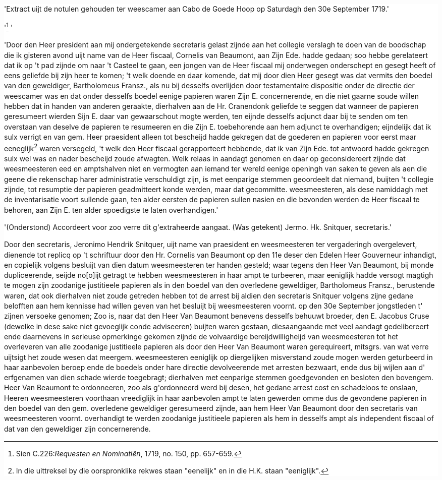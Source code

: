 'Extract uijt de notulen gehouden ter weescamer aan Cabo de Goede Hoop op Saturdagh den 30e September 1719.'

'[^7] '

'Door den Heer president aan mij ondergetekende secretaris gelast zijnde aan het collegie verslagh te doen van de boodschap die ik gisteren avond uijt name van de Heer fiscaal, Cornelis van Beaumont, aan Zijn Ede. hadde gedaan; soo hebbe gerelateert dat ik op 't pad zijnde om naar 't Casteel te gaan, een jongen van de Heer fiscaal mij onderwegen onderschept en gesegt heeft of eens geliefde bij zijn heer te komen; 't welk doende en daar komende, dat mij door dien Heer gesegt was dat vermits den boedel van den geweldiger, Bartholomeus Fransz., als nu bij desselfs overlijden door testamentaire dispositie onder de directie der weescamer was en dat onder desselfs boedel eenige papieren waren Zijn E. concernerende, en die niet gaarne soude willen hebben dat in handen van anderen geraakte, dierhalven aan de Hr. Cranendonk geliefde te seggen dat wanneer de papieren geresumeert wierden Sijn E. daar van gewaarschout mogte werden, ten eijnde desselfs adjunct daar bij te senden om ten overstaan van deselve de papieren te resumeeren en die Zijn E. toebehorende aan hem adjunct te overhandigen; eijndelijk dat ik sulx verrigt en van gem. Heer praesident alleen tot bescheijd hadde gekregen dat de goederen en papieren voor eerst maar eeneglijk[^8] waren versegeld, 't welk den Heer fiscaal gerapporteert hebbende, dat ik van Zijn Ede. tot antwoord hadde gekregen sulx wel was en nader bescheijd zoude afwagten. Welk relaas in aandagt genomen en daar op geconsidereert zijnde dat weesmeesteren eed en amptshalven niet en vermogten aan iemand ter wereld eenige openingh van saken te geven als aen die geene die rekenschap harer administratie verschuldigt zijn, is met eenparige stemmen geoordeelt dat niemand, buijten 't collegie zijnde, tot resumptie der papieren geadmitteert konde werden, maar dat gecommitte. weesmeesteren, als dese namiddagh met de inventarisatie voort sullende gaan, ten alder eersten de papieren sullen nasien en die bevonden werden de Heer fiscaal te behoren, aan Zijn E. ten alder spoedigste te laten overhandigen.'

'(Onderstond) Accordeert voor zoo verre dit g'extraheerde aangaat. (Was getekent) Jermo. Hk. Snitquer, secretaris.'

Door den secretaris, Jeronimo Hendrik Snitquer, uijt name van praesident en weesmeesteren ter vergaderingh overgelevert, dienende tot replicq op 't schriftuur door den Hr. Cornelis van Beaumont op den 11e deser den Edelen Heer Gouverneur inhandigt, en copielijk volgens besluijt van dien datum weesmeesteren ter handen gesteld; waar tegens den Heer Van Beaumont, bij monde dupliceerende, seijde no[o]ijt getragt te hebben weesmeesteren in haar ampt te turbeeren, maar eeniglijk hadde versogt magtigh te mogen zijn zoodanige justitieele papieren als in den boedel van den overledene geweldiger, Bartholomeus Fransz., berustende waren, dat ook dierhalven niet zoude getreden hebben tot de arrest bij aldien den secretaris Snitquer volgens zijne gedane belofften aan hem kennisse had willen geven van het besluijt bij weesmeesteren voornt. op den 30e September jongstleden t' zijnen versoeke genomen; Zoo is, naar dat den Heer Van Beaumont benevens desselfs behuuwt broeder, den E. Jacobus Cruse (dewelke in dese sake niet gevoeglijk conde adviseeren) buijten waren gestaan, diesaangaande met veel aandagt gedelibereert ende daarnevens in serieuse opmerkinge gekomen zijnde de volvaardige bereijdwilligheijd van weesmeesteren tot het overleveren van alle zoodanige justitieele papieren als door den Heer Van Beaumont waren gerequireert, mitsgrs. van wat verre uijtsigt het zoude wesen dat meergem. weesmeesteren eeniglijk op diergelijken misverstand zoude mogen werden geturbeerd in haar aanbevolen beroep ende de boedels onder hare directie devolveerende met arresten bezwaart, ende dus bij wijlen aan d' erfgenamen van dien schade wierde toegebragt; dierhalven met eenparige stemmen goedgevonden en besloten den bovengem. Heer Van Beaumont te ordonneeren, zoo als g'ordonneerd werd bij desen, het gedane arrest cost en schadeloos te onslaan, Heeren weesmeesteren voorthaan vreediglijk in haar aanbevolen ampt te laten gewerden omme dus de gevondene papieren in den boedel van den gem. overledene geweldiger geresumeerd zijnde, aan hem Heer Van Beaumont door den secretaris van weesmeesteren voornt. overhandigt te werden zoodanige justitieele papieren als hem in desselfs ampt als independent fiscaal of dat van den geweldiger zijn concernerende.


[^1]: Sien C.226:*Requesten en Nominatiën*, 1719, no. 125, pp. 531-533.
[^2]: Die gekursiveerde woorde is tussen die reëls bygeskryf.
[^3]: Sien C.226:*Requesten en Nominatiën*, 1719, no. 149, pp. 645-653.
[^4]: Volgens prof. dr. D. Pont beteken*suo authoritate:*"kragtens sy eie gesag".
[^5]: Sien C.9:*Resolutiën*, 1713-1715, pp. 193-215; of die*Resolusies van die Politieke Raad*, deel IV, pp. 404-411.
[^6]: In die oorspronklike rekwes staan "deterioretie". Volgens Meyer se*Woordenschat*beteken "deterioratie" waardevermindering.
[^7]: Sien C.226:*Requesten en Nominatiën*, 1719, no. 150, pp. 657-659.
[^8]: In die uittreksel by die oorspronklike rekwes staan "eenelijk" en in die H.K. staan "eeniglijk".
[^9]: Van Beaumont en Cruse het nie hierdie resolusie onderteken nie.
[^10]: De Bruijn en Bommel se versoekskrifte kan gevind word in C.226:*Requesten en Nominatiën*, 1719, nos. 119 en 120, pp. 507 en 511-512.
[^11]: Sien C.226:*Requesten en Nominatiën*, 1719, no. 124, pp. 527-528.
[^12]: Sien C.226:*Requesten en Nominatiën*, 1719, no. 126, pp. 537-538.
[^13]: Sien C.226:*Requesten en Nominatiën*, 1719, no. 122, p. 519.
[^14]: Volgens dr. C. Graham Botha is Renault Berthault de St. Jean in 1692 in <span style="border-bottom: 2px dotted #FF0000;">Saniere</span> in <span style="border-bottom: 2px dotted #FF0000;">Frankryk</span> gebore. Hy het in 1712 as chirurg tot die Kompanjie se diens toegetree. Sy vrou, Anna Fourdrinier, en hulle seun Reynault het hom in 1720 na die Kaap gevolg. In 1721 het hy hertrou met Martha, die dogter van Durand Sollier. (Sien Botha, C. G.:*Die Kaapse Hugenote*, p. 121; C.J.2603:*Testamenten*, 1725-1726, no. 34, pp. 199-205; M.O.O.C. 8/4:*Inventarissen*, 1720-1727, no. 22.)
[^15]: Westerik se versoekskrif kan gevind word in C.226:*Requesten en Nominatiën*, 1719, no. 121, p. 515.
[^16]: 'n Memorie van die hoofadministrateur is hier weggelaat. Daarin word besonderhede verstrek van tekorte op voorrade wat volgens verklarings van die pakhuismeester, dispensier, ekwipasiemeester en keldermeester aan die einde van Augustus 1719 bestaan het. Die voorrade is as verliese afgeskryf. Die deel wat weggelaat is, kan gevind word in C.14:*Resolutiën*, 1719-1720, pp. 252-257. Die oorspronklike memorie het bewaar gebly in C.291:*Memoriën*, 1710-1726, pp. 217-219.
[^17]: Die gekursiveerde woorde is tussen die reëls bygeskryf.
[^18]: Sien C.226:*Requesten en Nominatiën*, 1719, no. 130, pp. 555-557.
[^19]: Helena Verhaik van Amsterdam was die dogter van Jacob Verhaik en Helena Douw. Sy was getroud met die onderkoopman en landdros, Dominicus Blesius, en na sy dood in 1713 is sy in dieselfde jaar weer met Pieter de Meijer getroud.
[^20]: Sien M.O.O.C. 7/2:*Testamenten*, 1712-1720, no. 107.
[^21]: Die Raad van Justisie het op 9 November 1719 beslis dat die genoemde persone wel volmag het om as eksekuteurs van die boedel op te tree. Vgl. C.J.7:*Siviele en Kriminele Prosesstukke*, 1719, p. 44.
[^22]: Coster en Thomasz. se versoekskrifte kan gevind word in C.226:*Requesten en Nominatiën*, 1719, nos. 127 en 128, pp. 543-544 en 547-548.
[^23]: Sien C.338:*Attestatiën*, 1719-1720, p. 541.
[^24]: Claasz. se versoekskrif kan gevind word in C.226:*Requesten en Nominatiën*, 1719, no. 129, p. 551.
[^25]: Volgens dr. Hoge het Campher die plaas " <span style="border-bottom: 2px dotted #FF0000;">Muragie</span> " by <span style="border-bottom: 2px dotted #FF0000;">Koelenhof</span> besit. Sien Hoge, J.:*Personalia of the Germans at the Cape*, in die*Argief-jaarboek*, 1946, p. 57.
[^26]: Hy het in 1685 as soldaat met die skip <span style="border-bottom: 2px dotted #0000FF;">Westerwijk</span> na die Kaap gekom en het in 1686 'n vryburger geword. (Sien C.218:*Bijlagen*, 1794, p. 613).
[^27]: Casper Gerntsz. was getroud met Elsje Pijl, ook bekend as Elsje Speldenberg.
[^28]: Willem Odendaal van Keulen het as soldaat na die Kaap gekom. Later het hy hom as vryburger en kleremaker hier gevestig. Hy is in 1711 met Susanna Biebow getroud en het in 1717 met Judith Nel hertrou. (Sien M.O.O.C. 8/2:*Inventarissen*, 1705-1714, no. 106; M.O.O.C. 7/4:*Testamenten*, 1726-1735, no. 111).
[^29]: Hy was getroud met Cornelia Cornelisse, die weduwee van Abraham Bastiaansz. Pijl.
[^30]: Coert Helm van Minden het in 1686 met die <span style="border-bottom: 2px dotted #0000FF;">Groote Visscherij</span> as soldaat na die Kaap gekom. Op 14 Desember 1690 het hy 'n vryburger geword en hom op <span style="border-bottom: 2px dotted #FF0000;">Stellenbosch</span> gevestig. Hy is in 1701 getroud met Adriaantje Gabriels, die weduwee van Pieter Gerritsz. Boshouwer. (Sien C.728:*Diverse Burger Vrijbrieven en Billetten*, no. 1; <span style="border-bottom: 2px dotted #FF0000;">Stellenbosch</span> 18/8:*Testamenten*, 1731-1738, no. 71).
[^31]: Hy was afkomstig van*Zürich*en het in 1684 as soldaat met die <span style="border-bottom: 2px dotted #0000FF;">Schelde</span> na die Kaap gekom. In 1688 het hy 'n vryburger geword.
[^32]: Dit is waarskynlik Fredrik Botha (Both) van Wangenheim. Vgl. Hoge:*Personalia of the Germans at the Cape*, in die*Argief-jaarboek*, 1946, p. 42.
[^33]: Hy was getroud met Maria Rossard en het in 1684 'n vryburger geword.
[^34]: Hy is in 1713 weens siekte vrygestel van militêre diens.
[^35]: Estienne Bruère van Blois was 'n <span style="border-bottom: 2px dotted #FF0000;">Franse</span> vlugteling wat in 1688 met die <span style="border-bottom: 2px dotted #0000FF;">Voorschoten</span> na die Kaap gekom het. Hy was getroud met Esther de Ruelle en het in 1702 hertrou met Anna de Puis van Amsterdam. In 1692 is die plaas " <span style="border-bottom: 2px dotted #FF0000;">Rust en Werk</span> " in <span style="border-bottom: 2px dotted #FF0000;">Dal Josafat</span> in eiendom aan hom gegee, en in 1712 het hy ook die plaas " <span style="border-bottom: 2px dotted #FF0000;">De Veerkijker</span> " in die <span style="border-bottom: 2px dotted #FF0000;">Land van Waveren</span> in eiendom ontvang. (Sien Botha, C. G.:*Die Kaapse Hugenote*, p. 73).
[^36]: Maria Pieters de Leeuw is na Francois Bastiaansz. se dood weer met Guddert Jansz. getroud.
[^37]: Dit is waarskynlik Jean de Buis van Calais, 'n <span style="border-bottom: 2px dotted #FF0000;">Franse</span> vlugteling wat in 1688 met die <span style="border-bottom: 2px dotted #0000FF;">Oosterland</span> na die Kaap gekom het. Sien Botha, C. G.:*Die Kaapse Hugenote*, p. 73.
[^38]: Gabriel le Roux was getroud met Marie Catharina le Febre.
[^39]: Philippe Mesnard van Provence het in 1688 saam met sy ouers, Jean Mesnard en Louise Corbonne, met die <span style="border-bottom: 2px dotted #0000FF;">Berg China</span> na die Kaap gekom. In 1712 is hy getroud met Jeanne Mouy, die weduwee van Jean le Roux. (Sien Botha, C. G.:*Die Kaapse Hugenote*, p. 96; <span style="border-bottom: 2px dotted #FF0000;">Stellenbosch</span> 18/5:*Testamenten*, 1720-1726, no. 16).
[^40]: Hy het in 1688 as vryburger na die Kaap gekom en was getroud met Francina van Es.
[^41]: Jacob Nortje was afkomstig van <span style="border-bottom: 2px dotted #FF0000;">Calais</span> en het in 1688 met die <span style="border-bottom: 2px dotted #0000FF;">Oosterland</span> na die Kaap gekom. Hy is in 1717 met Margaretha Mouton van die Kaap getroud. Sien Botha, C. G.:*Die Kaapse Hugenote*, p. 98.
[^42]: Hy was afkomstig van <span style="border-bottom: 2px dotted #FF0000;">Veldcamp</span> en is in 1688 met Ariaantje Jacobs, 'n weesmeisie van Rotterdam, getroud. Met sy dood in 1728 het hy die plaas " <span style="border-bottom: 2px dotted #FF0000;">Zoentendal</span> " besit. (Sien M.O.O.C. 8/4:*Inventarissen*, 1720-1727, no. 112).
[^43]: Hy het in 1681 as soldaat na die Kaap gekom en het in 1688 'n vryburger geword. Sien C.788:*Diverse Burger Vrijbrieven en Billetten*, no. 25.
[^44]: Jan Jacobsz. van Amsterdam het in 1703 na die Kaap gekom en het in 1708 'n vryburger geword. (Sien C.218:*Bijlagen*, 1794, p. 613).
[^45]: Hy het in 1687 as soldaat na die Kaap gekom en het die volgende jaar 'n vryburger geword Met sy dood in 1724 het hy by Hans Jacob Conterman gewoon. (Sien C.728:*Diverse Burger Vrijbrieven en Billetten*, no. 7; M.O.O.C. 8/4:*Inventarissen*, 1720-1727, no. 53).
[^46]: Hy het in 1688 saam met sy ouers, Isaac Taillefer en Susanne Briet, na die Kaap gekom. In 1691 het hy die plaas " <span style="border-bottom: 2px dotted #FF0000;">Laborie</span> " in eiendom ontvang. Blykbaar is hy ongetroud oorlede. (Sien Botha, C. G.;*Die Kaapse Hugenote*, pp. 109-110).
[^47]: Volgens dr. Hoge het Campher die plaas " <span style="border-bottom: 2px dotted #FF0000;">Muragie</span> " by <span style="border-bottom: 2px dotted #FF0000;">Koelenhof</span> besit. Sien Hoge, J.:*Personalia of the Germans at the Cape*, in die*Argief-jaarboek*, 1946, p. 57.
[^48]: Hy het in 1685 as soldaat met die skip <span style="border-bottom: 2px dotted #0000FF;">Westerwijk</span> na die Kaap gekom en het in 1686 'n vryburger geword. (Sien C.218:*Bijlagen*, 1794, p. 613).
[^49]: Casper Gerntsz. was getroud met Elsje Pijl, ook bekend as Elsje Speldenberg.
[^50]: Willem Odendaal van Keulen het as soldaat na die Kaap gekom. Later het hy hom as vryburger en kleremaker hier gevestig. Hy is in 1711 met Susanna Biebow getroud en het in 1717 met Judith Nel hertrou. (Sien M.O.O.C. 8/2:*Inventarissen*, 1705-1714, no. 106; M.O.O.C. 7/4:*Testamenten*, 1726-1735, no. 111).
[^51]: Hy was getroud met Cornelia Cornelisse, die weduwee van Abraham Bastiaansz. Pijl.
[^52]: Coert Helm van Minden het in 1686 met die <span style="border-bottom: 2px dotted #0000FF;">Groote Visscherij</span> as soldaat na die Kaap gekom. Op 14 Desember 1690 het hy 'n vryburger geword en hom op <span style="border-bottom: 2px dotted #FF0000;">Stellenbosch</span> gevestig. Hy is in 1701 getroud met Adriaantje Gabriels, die weduwee van Pieter Gerritsz. Boshouwer. (Sien C.728:*Diverse Burger Vrijbrieven en Billetten*, no. 1; <span style="border-bottom: 2px dotted #FF0000;">Stellenbosch</span> 18/8:*Testamenten*, 1731-1738, no. 71).
[^53]: Hy was afkomstig van*Zürich*en het in 1684 as soldaat met die <span style="border-bottom: 2px dotted #0000FF;">Schelde</span> na die Kaap gekom. In 1688 het hy 'n vryburger geword.